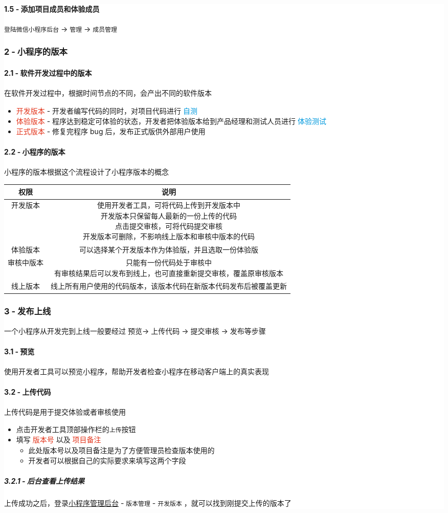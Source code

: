 
#### 1.5 - 添加项目成员和体验成员

`登陆微信小程序后台` -> `管理` -> `成员管理`



### 2 - 小程序的版本

#### 2.1 - 软件开发过程中的版本

在软件开发过程中，根据时间节点的不同，会产出不同的软件版本

-  <span style="color: #e3371e">开发版本</span>  - 开发者编写代码的同时，对项目代码进行 <span style="color: #0099dd">自测</span> 
-  <span style="color: #e3371e">体验版本</span>  - 程序达到稳定可体验的状态，开发者把体验版本给到产品经理和测试人员进行 <span style="color: #0099dd">体验测试</span> 
-  <span style="color: #e3371e">正式版本</span>  - 修复完程序 bug 后，发布正式版供外部用户使用



#### 2.2 - 小程序的版本

小程序的版本根据这个流程设计了小程序版本的概念

|  **权限**  |                           **说明**                           |
| :--------: | :----------------------------------------------------------: |
|  开发版本  | 使用开发者工具，可将代码上传到开发版本中<br />开发版本只保留每人最新的一份上传的代码<br />点击提交审核，可将代码提交审核<br />开发版本可删除，不影响线上版本和审核中版本的代码 |
|  体验版本  |      可以选择某个开发版本作为体验版，并且选取一份体验版      |
| 审核中版本 | 只能有一份代码处于审核中<br />有审核结果后可以发布到线上，也可直接重新提交审核，覆盖原审核版本 |
|  线上版本  | 线上所有用户使用的代码版本，该版本代码在新版本代码发布后被覆盖更新 |



### 3 - 发布上线

一个小程序从开发完到上线一般要经过 预览-> 上传代码 -> 提交审核 -> 发布等步骤

#### 3.1 - 预览

使用开发者工具可以预览小程序，帮助开发者检查小程序在移动客户端上的真实表现



#### 3.2 - 上传代码

上传代码是用于提交体验或者审核使用

- 点击开发者工具顶部操作栏的`上传`按钮
- 填写 <span style="color: #e3371e">版本号</span> 以及 <span style="color: #e3371e">项目备注</span> 
    - 此处版本号以及项目备注是为了方便管理员检查版本使用的
    - 开发者可以根据自己的实际要求来填写这两个字段

##### 3.2.1 - 后台查看上传结果

上传成功之后，登录[小程序管理后台](https://mp.weixin.qq.com/) - `版本管理` - `开发版本` ，就可以找到刚提交上传的版本了
